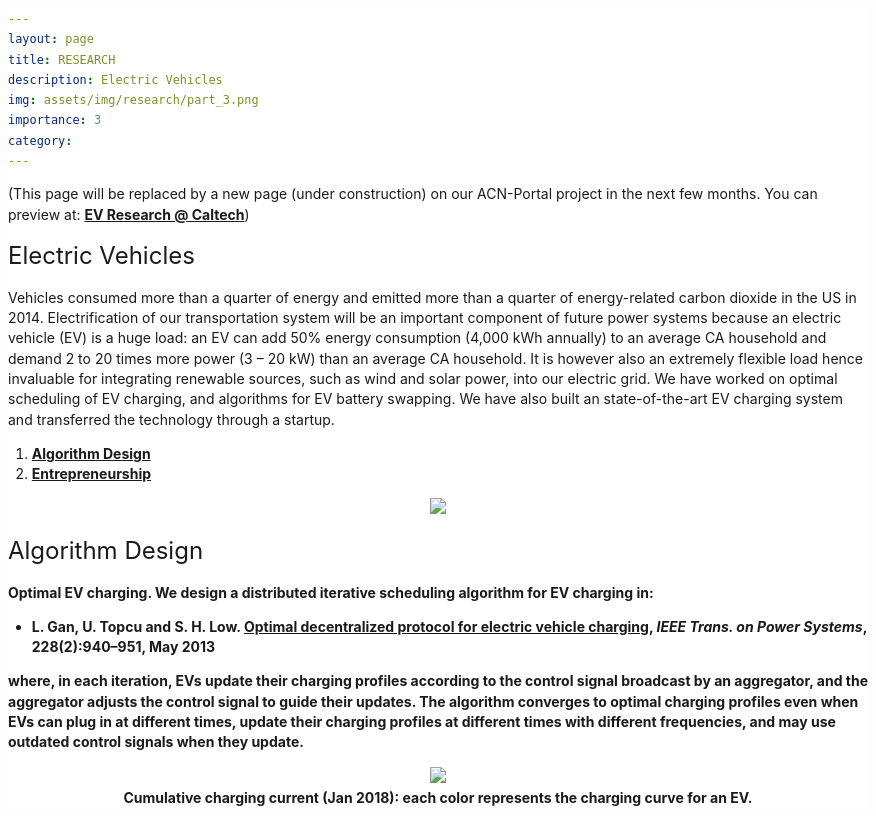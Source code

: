 ```yaml
---
layout: page
title: RESEARCH
description: Electric Vehicles
img: assets/img/research/part_3.png
importance: 3
category: 
---
```


(This page will be replaced by a new page (under construction) on our ACN-Portal project in the next few months. You can preview at: <a href = "https://ev.caltech.edu/"><b>EV Research @ Caltech</b></a>)

<div style="margin-bottom: 12px;"><font size='5.5' id = "conjestionControl">Electric Vehicles</font></div>

Vehicles consumed more than a quarter of energy and emitted more than a quarter of energy-related carbon dioxide in the US in 2014. Electrification of our transportation system will be an important component of future power systems because an electric vehicle (EV) is a huge load: an EV can add 50% energy consumption (4,000 kWh annually) to an average CA household and demand 2 to 20 times more power (3 – 20 kW) than an average CA household. It is however also an extremely flexible load hence invaluable for integrating renewable sources, such as wind and solar power, into our electric grid. We have worked on optimal scheduling of EV charging, and algorithms for EV battery swapping. We have also built an state-of-the-art EV charging system and transferred the technology through a startup.

1. <b><a href = "#algorithmDesign">Algorithm Design</a></b>
2. <b><a href = "#entrepreneurship">Entrepreneurship</a></b>

<div style="text-align:center;">
  <figure>
    <img src="..\..\assets/img/research/ev/timeline.png" 
    style="width: 100%; height: auto;">
  </figure>
</div>

<div style="margin-bottom: 12px;"><font size='5.5' id = "algorithmDesign">Algorithm Design</font></div>

<b>Optimal EV charging. We design a distributed iterative scheduling algorithm for EV charging in:

- L. Gan, U. Topcu and S. H. Low. <a href='http://netlab.caltech.edu/assets/publications/Gan-2012-EV.pdfhttps://caltech.powerflexsystems.com'><b>Optimal decentralized protocol for electric vehicle charging</b></a>, <em>IEEE Trans. on Power Systems</em>, 228(2):940–951, May 2013

where, in each iteration, EVs update their charging profiles according to the control signal broadcast by an aggregator, and the aggregator adjusts the control signal to guide their updates. The algorithm converges to optimal charging profiles even when EVs can plug in at different times, update their charging profiles at different times with different frequencies, and may use outdated control signals when they update.

<div style="text-align:center;">
  <figure>
    <img src="..\..\assets/img/research/ev/ev-cumulative-station-current.jpg" 
    style="width: 100%; height: auto;">
    <figcaption>Cumulative charging current (Jan 2018): each color represents the charging curve for an EV.</figcaption>
  </figure>
</div>

